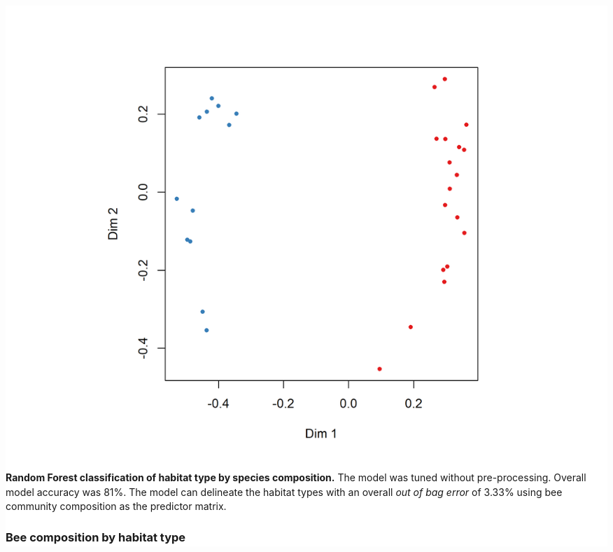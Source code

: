 ![](CanolaBees_files/figure-gfm/random_forest_class-1.png)

**Random Forest classification of habitat type by species composition.**
The model was tuned without pre-processing. Overall model accuracy was
81%. The model can delineate the habitat types with an overall *out of
bag error* of 3.33% using bee community composition as the predictor
matrix.

### Bee composition by habitat type
